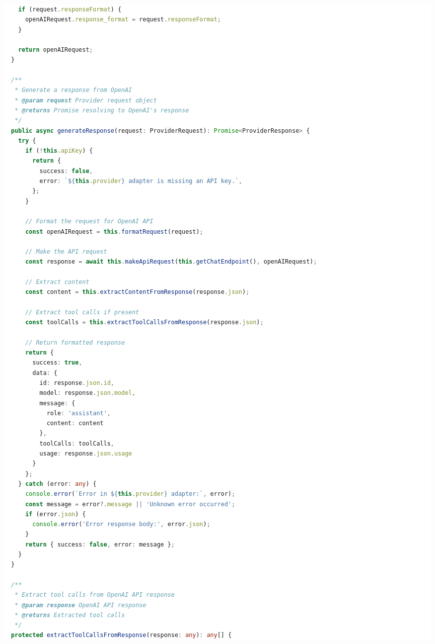 ```typescript
    if (request.responseFormat) {
      openAIRequest.response_format = request.responseFormat;
    }
    
    return openAIRequest;
  }
  
  /**
   * Generate a response from OpenAI
   * @param request Provider request object
   * @returns Promise resolving to OpenAI's response
   */
  public async generateResponse(request: ProviderRequest): Promise<ProviderResponse> {
    try {
      if (!this.apiKey) {
        return {
          success: false,
          error: `${this.provider} adapter is missing an API key.`,
        };
      }

      // Format the request for OpenAI API
      const openAIRequest = this.formatRequest(request);
      
      // Make the API request
      const response = await this.makeApiRequest(this.getChatEndpoint(), openAIRequest);
      
      // Extract content
      const content = this.extractContentFromResponse(response.json);
      
      // Extract tool calls if present
      const toolCalls = this.extractToolCallsFromResponse(response.json);
      
      // Return formatted response
      return {
        success: true,
        data: {
          id: response.json.id,
          model: response.json.model,
          message: {
            role: 'assistant',
            content: content
          },
          toolCalls: toolCalls,
          usage: response.json.usage
        }
      };
    } catch (error: any) {
      console.error(`Error in ${this.provider} adapter:`, error);
      const message = error?.message || 'Unknown error occurred';
      if (error.json) {
        console.error('Error response body:', error.json);
      }
      return { success: false, error: message };
    }
  }
  
  /**
   * Extract tool calls from OpenAI API response
   * @param response OpenAI API response
   * @returns Extracted tool calls
   */
  protected extractToolCallsFromResponse(response: any): any[] {
```